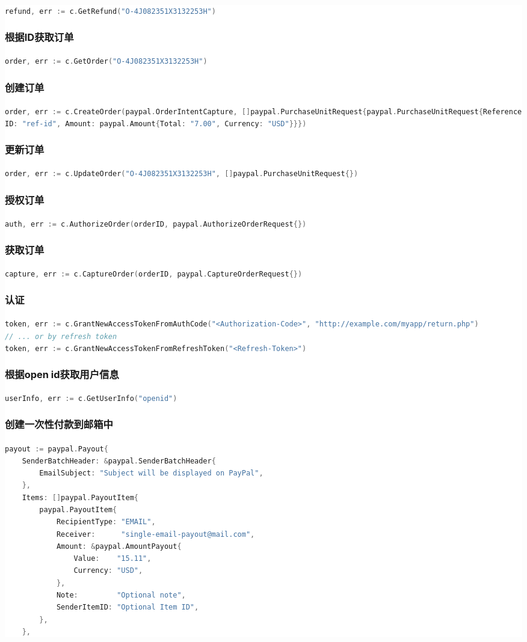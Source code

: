 ```go
refund, err := c.GetRefund("O-4J082351X3132253H")
```

### 根据ID获取订单

```go
order, err := c.GetOrder("O-4J082351X3132253H")
```

### 创建订单

```go
order, err := c.CreateOrder(paypal.OrderIntentCapture, []paypal.PurchaseUnitRequest{paypal.PurchaseUnitRequest{ReferenceID: "ref-id", Amount: paypal.Amount{Total: "7.00", Currency: "USD"}}})
```

### 更新订单

```go
order, err := c.UpdateOrder("O-4J082351X3132253H", []paypal.PurchaseUnitRequest{})
```

### 授权订单

```go
auth, err := c.AuthorizeOrder(orderID, paypal.AuthorizeOrderRequest{})
```

### 获取订单

```go
capture, err := c.CaptureOrder(orderID, paypal.CaptureOrderRequest{})
```

### 认证

```go
token, err := c.GrantNewAccessTokenFromAuthCode("<Authorization-Code>", "http://example.com/myapp/return.php")
// ... or by refresh token
token, err := c.GrantNewAccessTokenFromRefreshToken("<Refresh-Token>")
```

### 根据open id获取用户信息

```go
userInfo, err := c.GetUserInfo("openid")
```

### 创建一次性付款到邮箱中

```go
payout := paypal.Payout{
    SenderBatchHeader: &paypal.SenderBatchHeader{
        EmailSubject: "Subject will be displayed on PayPal",
    },
    Items: []paypal.PayoutItem{
        paypal.PayoutItem{
            RecipientType: "EMAIL",
            Receiver:      "single-email-payout@mail.com",
            Amount: &paypal.AmountPayout{
                Value:    "15.11",
                Currency: "USD",
            },
            Note:         "Optional note",
            SenderItemID: "Optional Item ID",
        },
    },
```